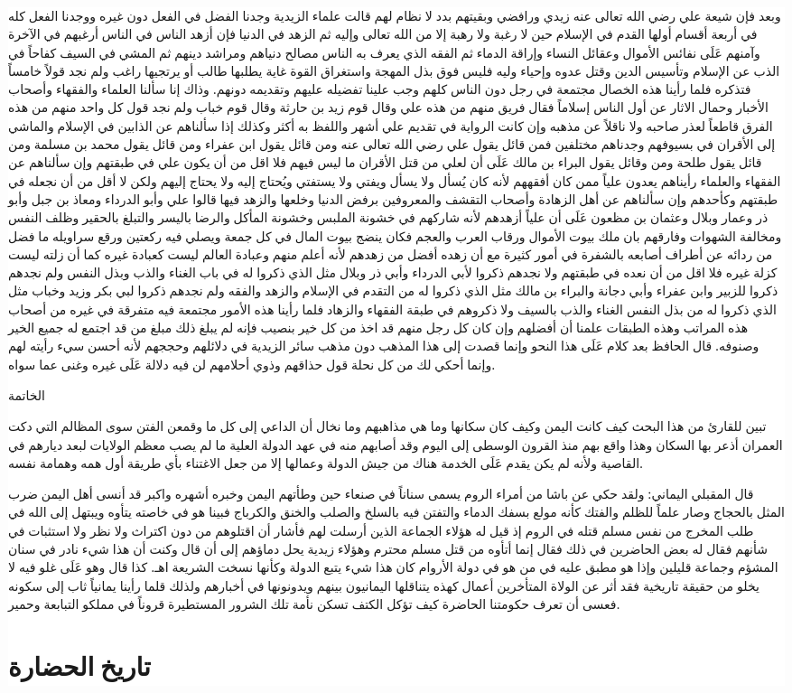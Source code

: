  وبعد فإن شيعة علي رضي الله تعالى عنه زيدي ورافضي وبقيتهم بدد لا نظام لهم قالت علماء الزيدية وجدنا الفضل في الفعل دون غيره ووجدنا الفعل كله في أربعة أقسام أولها القدم في الإسلام حين لا رغبة ولا رهبة إلا من الله تعالى وإليه ثم الزهد في الدنيا فإن أزهد الناس في الناس أرغبهم في الآخرة وآمنهم عَلَى نفائس الأموال وعقائل النساء وإراقة الدماء ثم الفقه الذي يعرف به الناس مصالح دنياهم ومراشد دينهم ثم المشي في السيف كفاحاً في الذب عن الإسلام وتأسيس الدين وقتل عدوه وإحياء وليه فليس فوق بذل المهجة واستغراق القوة غاية يطلبها طالب أو يرتجيها راغب ولم نجد قولاً خامساً فتذكره فلما رأينا هذه الخصال مجتمعة في رجل دون الناس كلهم وجب علينا تفضيله عليهم وتقديمه دونهم. وذاك إنا سألنا العلماء والفقهاء وأصحاب الأخبار وحمال الاثار عن أول الناس إسلاماً فقال فريق منهم من هذه علي وقال قوم زيد بن حارثة وقال قوم خباب ولم نجد قول كل واحد منهم من هذه الفرق قاطعاً لعذر صاحبه ولا ناقلاً عن مذهبه وإن كانت الرواية في تقديم علي أشهر واللفظ به أكثر وكذلك إذا سألناهم عن الذابين في الإسلام والماشي إلى الأقران   في بسيوفهم وجدناهم مختلفين فمن قائل يقول علي رضي الله تعالى عنه ومن قائل يقول ابن عفراء ومن قائل يقول محمد بن مسلمة ومن قائل يقول طلحة ومن وقائل يقول البراء بن مالك عَلَى أن لعلي من قتل الأقران ما ليس فيهم فلا اقل من أن يكون علي في طبقتهم وإن سألناهم عن الفقهاء والعلماء رأيناهم يعدون علياً ممن كان أفقههم لأنه كان يُسأل ولا يسأل ويفتي ولا يستفتي ويُحتاج إليه ولا يحتاج إليهم ولكن لا أقل من أن نجعله في طبقتهم وكأحدهم وإن سألناهم عن أهل الزهادة وأصحاب التقشف والمعروفين برفض الدنيا وخلعها والزهد فيها قالوا علي وأبو الدرداء ومعاذ بن جبل وأبو ذر وعمار وبلال وعثمان بن مظعون عَلَى أن علياً أزهدهم لأنه شاركهم في خشونة الملبس وخشونة المأكل والرضا باليسر والتبلغ بالحقير وظلف النفس ومخالفة الشهوات وفارقهم بان ملك بيوت الأموال ورقاب العرب والعجم فكان ينضج بيوت المال في كل جمعة ويصلي فيه ركعتين ورقع سراويله ما فضل من ردائه عن أطراف أصابعه بالشفرة في أمور كثيرة مع أن زهده أفضل من زهدهم لأنه أعلم منهم وعبادة العالم ليست كعبادة غيره كما أن زلته ليست كزلة غيره فلا اقل من أن نعده في طبقتهم ولا نجدهم ذكروا لأبي الدرداء وأبي ذر وبلال مثل الذي ذكروا له في باب الغناء والذب وبذل النفس ولم نجدهم ذكروا للزبير وابن عفراء وأبي دجانة والبراء بن مالك مثل الذي ذكروا له من التقدم في الإسلام والزهد والفقه ولم نجدهم ذكروا لبي بكر وزيد وخباب مثل الذي ذكروا له من بذل النفس الغناء والذب بالسيف ولا ذكروهم في طبقة الفقهاء والزهاد فلما رأينا هذه الأمور مجتمعة فيه متفرقة في غيره من أصحاب هذه المراتب وهذه الطبقات علمنا أن أفضلهم وإن كان كل رجل منهم قد اخذ من كل خير بنصيب فإنه لم يبلغ ذلك مبلغ من قد اجتمع له جميع الخير وصنوفه. قال الحافظ بعد كلام عَلَى هذا النحو وإنما قصدت إلى هذا المذهب دون مذهب سائر الزيدية في دلائلهم وحججهم لأنه أحسن سيء رأيته لهم وإنما أحكي لك من كل نحلة قول حذاقهم وذوي أحلامهم لن فيه دلالة عَلَى غيره وغنى عما سواه. 



 الخاتمة 



 تبين للقارئ من هذا البحث كيف كانت اليمن وكيف كان سكانها وما هي مذاهبهم وما نخال أن الداعي إلى كل ما وقمعن الفتن سوى المظالم التي دكت العمران أذعر بها السكان وهذا   واقع بهم منذ القرون الوسطى إلى اليوم وقد أصابهم منه في عهد الدولة العلية ما لم يصب معظم الولايات لبعد ديارهم في القاصية ولأنه لم يكن يقدم عَلَى الخدمة هناك من جيش الدولة وعمالها إلا من جعل الاغتناء بأي طريقة أول همه وهمامة نفسه. 



 قال المقبلي اليماني: ولقد حكي عن باشا من أمراء الروم يسمى سناناً في صنعاء حين وطأتهم اليمن وخبره أشهره واكبر قد أنسى أهل اليمن ضرب المثل بالحجاج وصار علماً للظلم والفتك كأنه مولع بسفك الدماء والتفتن فيه بالسلخ والصلب والخنق والكرباج فبينا هو في خاصته يتأوه ويبتهل إلى الله في طلب المخرج من نفس مسلم قتله في الروم إذ قيل له هؤلاء الجماعة الذين أرسلت لهم فأشار أن اقتلوهم من دون اكتراث ولا نظر ولا استثبات في شأنهم فقال له بعض الحاضرين في ذلك فقال إنما أتأوه من قتل مسلم محترم وهؤلاء زيدية يحل دماؤهم إلى أن قال وكنت أن هذا شيء نادر في سنان المشؤم وجماعة قليلين وإذا هو مطبق عليه في من هو في دولة الأروام كان هذا شيء يتبع الدولة وكأنها نسخت الشريعة اهـ. كذا قال وهو عَلَى غلو فيه لا يخلو من حقيقة تاريخية فقد أثر عن الولاة المتأخرين أعمال كهذه يتناقلها اليمانيون بينهم ويدونونها في أخبارهم ولذلك قلما رأينا يمانياً ثاب إلى سكونه فعسى أن تعرف حكومتنا الحاضرة كيف تؤكل الكتف تسكن نأمة تلك الشرور المستطيرة قروناً في مملكو التبابعة وحمير. 

 

#  تاريخ الحضارة 
